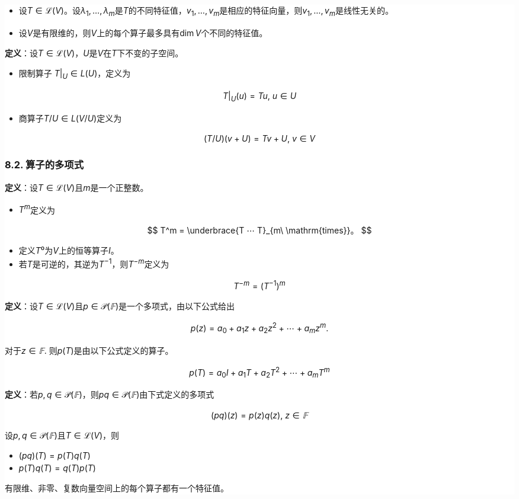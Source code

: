 - 设$T ∈ \mathscr{L}(V)$。设$λ_1, …, λ_m$是$T$的不同特征值，$v_1, …, v_m$是相应的特征向量，则$v_1, …, v_m$是线性无关的。

- 设$V$是有限维的，则$V$上的每个算子最多具有$\dim V$个不同的特征值。

**定义**：设$T ∈ \mathscr{L}(V)$，$U$是$V$在$T$下不变的子空间。

- 限制算子 $T|_{U} ∈ L (U)$，定义为

$$
T|_{U}(u) = T u, \ u ∈ U
$$

- 商算子$T/U ∈ L (V/U)$定义为

$$
(T / U)(v + U) =Tv + U, \ v ∈ V
$$

### 8.2. 算子的多项式

**定义**：设$T ∈ \mathscr{L}(V)$且$m$是一个正整数。

- $T^m$定义为

$$
T^m = \underbrace{T ⋯ T}_{m\ \mathrm{times}}。
$$

- 定义$T⁰$为$V$上的恒等算子$I$。
- 若$T$是可逆的，其逆为$T^{-1}$，则$T^{-m}$定义为

$$
T^{-m} = (T^{-1})^m
$$

**定义**：设$T ∈ \mathscr{L}(V)$且$p ∈ \mathscr{P}(𝔽)$是一个多项式，由以下公式给出

$$
p(z) = a_0 + a_1 z + a_2 z^2 + ⋯ + a_m z^m.
$$

对于$z ∈ 𝔽$. 则$p(T)$是由以下公式定义的算子。

$$
p(T) = a_0 I+ a_1 T+ a_2 T^2 + ⋯ + a_m T^m
$$

**定义**：若$p, q ∈ \mathscr{P}(𝔽)$，则$pq ∈ \mathscr{P}(𝔽)$由下式定义的多项式

$$
(pq)(z) = p(z) q(z), \ z∈ 𝔽
$$

设$p, q ∈ \mathscr{P}(𝔽)$且$T ∈ \mathscr{L}(V)$，则

- $(pq)(T) = p(T)q(T)$
- $p(T)q(T) = q(T)p(T)$

有限维、非零、复数向量空间上的每个算子都有一个特征值。
